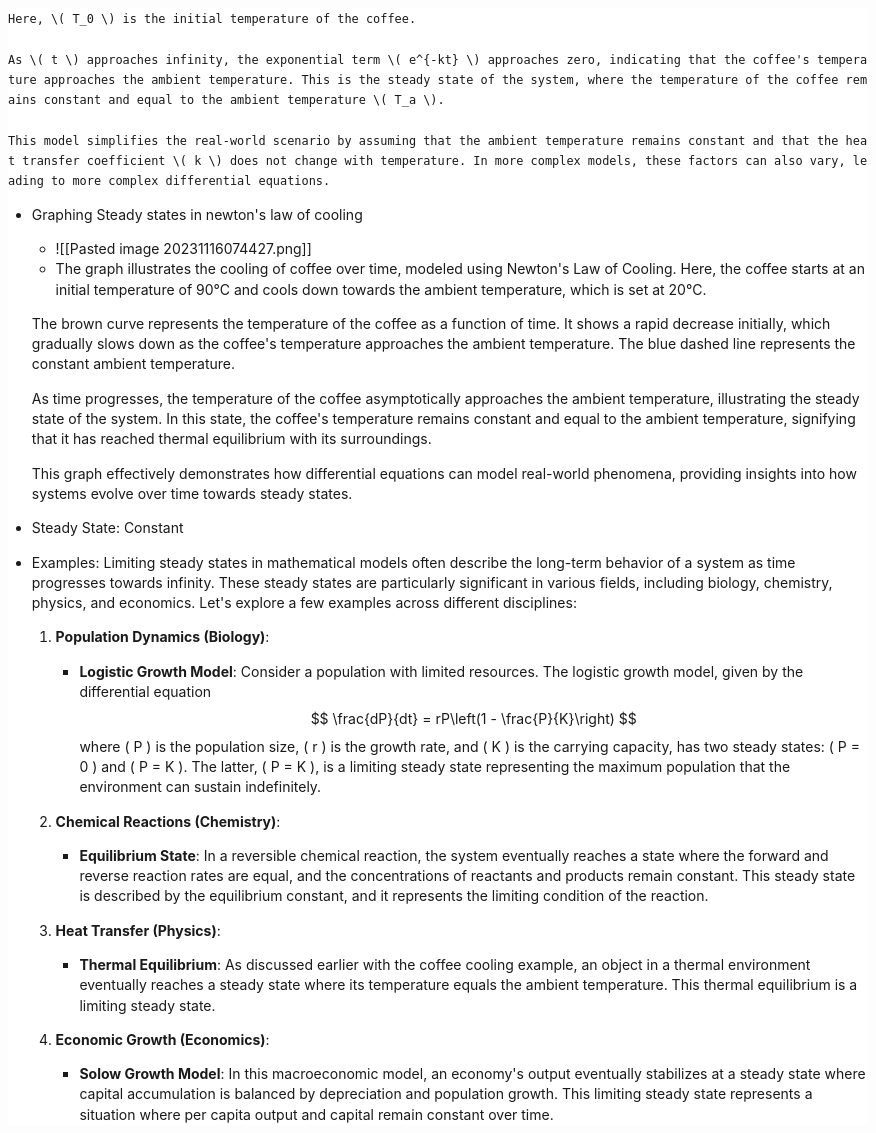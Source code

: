 	Here, \( T_0 \) is the initial temperature of the coffee.
	
	As \( t \) approaches infinity, the exponential term \( e^{-kt} \) approaches zero, indicating that the coffee's temperature approaches the ambient temperature. This is the steady state of the system, where the temperature of the coffee remains constant and equal to the ambient temperature \( T_a \).
	
	This model simplifies the real-world scenario by assuming that the ambient temperature remains constant and that the heat transfer coefficient \( k \) does not change with temperature. In more complex models, these factors can also vary, leading to more complex differential equations.

- Graphing Steady states in newton's law of cooling
	- ![[Pasted image 20231116074427.png]]
	- The graph illustrates the cooling of coffee over time, modeled using Newton's Law of Cooling. Here, the coffee starts at an initial temperature of 90°C and cools down towards the ambient temperature, which is set at 20°C.
	
	The brown curve represents the temperature of the coffee as a function of time. It shows a rapid decrease initially, which gradually slows down as the coffee's temperature approaches the ambient temperature. The blue dashed line represents the constant ambient temperature.
	
	As time progresses, the temperature of the coffee asymptotically approaches the ambient temperature, illustrating the steady state of the system. In this state, the coffee's temperature remains constant and equal to the ambient temperature, signifying that it has reached thermal equilibrium with its surroundings.
	
	This graph effectively demonstrates how differential equations can model real-world phenomena, providing insights into how systems evolve over time towards steady states.

- Steady State: Constant
- Examples:
	  Limiting steady states in mathematical models often describe the long-term behavior of a system as time progresses towards infinity. These steady states are particularly significant in various fields, including biology, chemistry, physics, and economics. Let's explore a few examples across different disciplines:
	
	1. **Population Dynamics (Biology)**:
	   - **Logistic Growth Model**: Consider a population with limited resources. The logistic growth model, given by the differential equation
	     $$ \frac{dP}{dt} = rP\left(1 - \frac{P}{K}\right) $$
	     where \( P \) is the population size, \( r \) is the growth rate, and \( K \) is the carrying capacity, has two steady states: \( P = 0 \) and \( P = K \). The latter, \( P = K \), is a limiting steady state representing the maximum population that the environment can sustain indefinitely.
	
	2. **Chemical Reactions (Chemistry)**:
	   - **Equilibrium State**: In a reversible chemical reaction, the system eventually reaches a state where the forward and reverse reaction rates are equal, and the concentrations of reactants and products remain constant. This steady state is described by the equilibrium constant, and it represents the limiting condition of the reaction.
	
	3. **Heat Transfer (Physics)**:
	   - **Thermal Equilibrium**: As discussed earlier with the coffee cooling example, an object in a thermal environment eventually reaches a steady state where its temperature equals the ambient temperature. This thermal equilibrium is a limiting steady state.
	
	4. **Economic Growth (Economics)**:
	   - **Solow Growth Model**: In this macroeconomic model, an economy's output eventually stabilizes at a steady state where capital accumulation is balanced by depreciation and population growth. This limiting steady state represents a situation where per capita output and capital remain constant over time.
	